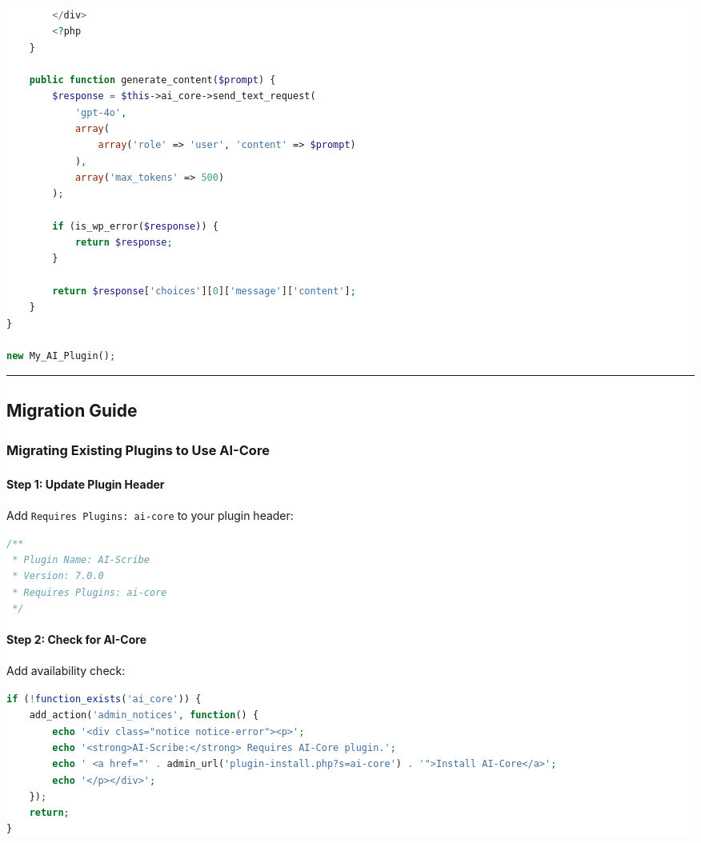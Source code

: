 ```php
        </div>
        <?php
    }

    public function generate_content($prompt) {
        $response = $this->ai_core->send_text_request(
            'gpt-4o',
            array(
                array('role' => 'user', 'content' => $prompt)
            ),
            array('max_tokens' => 500)
        );

        if (is_wp_error($response)) {
            return $response;
        }

        return $response['choices'][0]['message']['content'];
    }
}

new My_AI_Plugin();
```

---

## Migration Guide

### Migrating Existing Plugins to Use AI-Core

#### Step 1: Update Plugin Header

Add `Requires Plugins: ai-core` to your plugin header:

```php
/**
 * Plugin Name: AI-Scribe
 * Version: 7.0.0
 * Requires Plugins: ai-core
 */
```

#### Step 2: Check for AI-Core

Add availability check:

```php
if (!function_exists('ai_core')) {
    add_action('admin_notices', function() {
        echo '<div class="notice notice-error"><p>';
        echo '<strong>AI-Scribe:</strong> Requires AI-Core plugin.';
        echo ' <a href="' . admin_url('plugin-install.php?s=ai-core') . '">Install AI-Core</a>';
        echo '</p></div>';
    });
    return;
}
```
